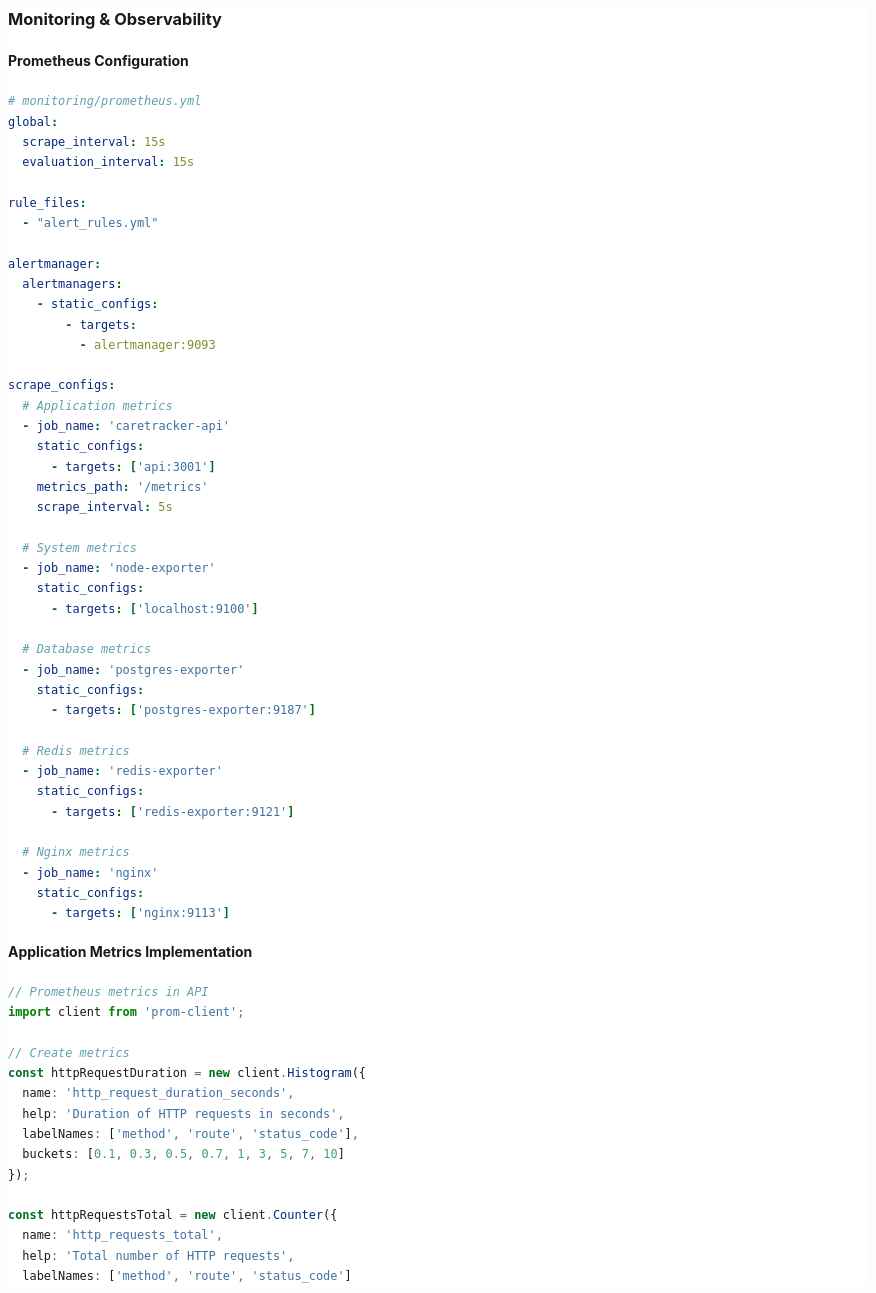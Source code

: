 ### Monitoring & Observability

#### Prometheus Configuration
```yaml
# monitoring/prometheus.yml
global:
  scrape_interval: 15s
  evaluation_interval: 15s

rule_files:
  - "alert_rules.yml"

alertmanager:
  alertmanagers:
    - static_configs:
        - targets:
          - alertmanager:9093

scrape_configs:
  # Application metrics
  - job_name: 'caretracker-api'
    static_configs:
      - targets: ['api:3001']
    metrics_path: '/metrics'
    scrape_interval: 5s

  # System metrics
  - job_name: 'node-exporter'
    static_configs:
      - targets: ['localhost:9100']

  # Database metrics
  - job_name: 'postgres-exporter'
    static_configs:
      - targets: ['postgres-exporter:9187']

  # Redis metrics
  - job_name: 'redis-exporter'
    static_configs:
      - targets: ['redis-exporter:9121']

  # Nginx metrics
  - job_name: 'nginx'
    static_configs:
      - targets: ['nginx:9113']
```

#### Application Metrics Implementation
```typescript
// Prometheus metrics in API
import client from 'prom-client';

// Create metrics
const httpRequestDuration = new client.Histogram({
  name: 'http_request_duration_seconds',
  help: 'Duration of HTTP requests in seconds',
  labelNames: ['method', 'route', 'status_code'],
  buckets: [0.1, 0.3, 0.5, 0.7, 1, 3, 5, 7, 10]
});

const httpRequestsTotal = new client.Counter({
  name: 'http_requests_total',
  help: 'Total number of HTTP requests',
  labelNames: ['method', 'route', 'status_code']
```